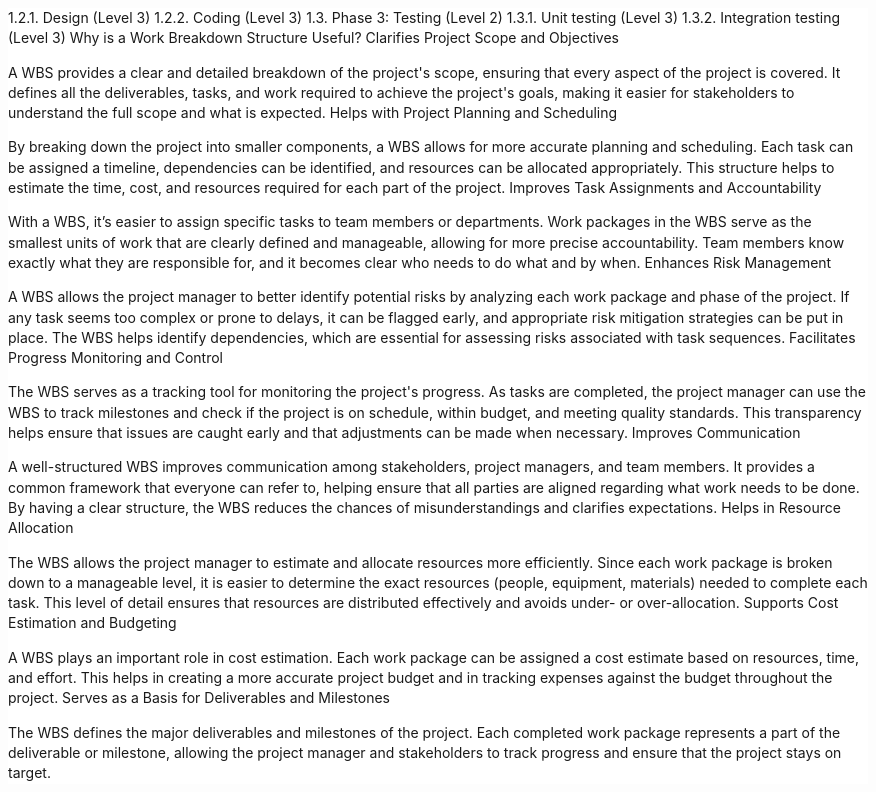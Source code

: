 1.2.1. Design (Level 3)
1.2.2. Coding (Level 3)
1.3. Phase 3: Testing (Level 2)
1.3.1. Unit testing (Level 3)
1.3.2. Integration testing (Level 3)
Why is a Work Breakdown Structure Useful?
Clarifies Project Scope and Objectives

A WBS provides a clear and detailed breakdown of the project's scope, ensuring that every aspect of the project is covered. It defines all the deliverables, tasks, and work required to achieve the project's goals, making it easier for stakeholders to understand the full scope and what is expected.
Helps with Project Planning and Scheduling

By breaking down the project into smaller components, a WBS allows for more accurate planning and scheduling. Each task can be assigned a timeline, dependencies can be identified, and resources can be allocated appropriately. This structure helps to estimate the time, cost, and resources required for each part of the project.
Improves Task Assignments and Accountability

With a WBS, it’s easier to assign specific tasks to team members or departments. Work packages in the WBS serve as the smallest units of work that are clearly defined and manageable, allowing for more precise accountability. Team members know exactly what they are responsible for, and it becomes clear who needs to do what and by when.
Enhances Risk Management

A WBS allows the project manager to better identify potential risks by analyzing each work package and phase of the project. If any task seems too complex or prone to delays, it can be flagged early, and appropriate risk mitigation strategies can be put in place. The WBS helps identify dependencies, which are essential for assessing risks associated with task sequences.
Facilitates Progress Monitoring and Control

The WBS serves as a tracking tool for monitoring the project's progress. As tasks are completed, the project manager can use the WBS to track milestones and check if the project is on schedule, within budget, and meeting quality standards. This transparency helps ensure that issues are caught early and that adjustments can be made when necessary.
Improves Communication

A well-structured WBS improves communication among stakeholders, project managers, and team members. It provides a common framework that everyone can refer to, helping ensure that all parties are aligned regarding what work needs to be done. By having a clear structure, the WBS reduces the chances of misunderstandings and clarifies expectations.
Helps in Resource Allocation

The WBS allows the project manager to estimate and allocate resources more efficiently. Since each work package is broken down to a manageable level, it is easier to determine the exact resources (people, equipment, materials) needed to complete each task. This level of detail ensures that resources are distributed effectively and avoids under- or over-allocation.
Supports Cost Estimation and Budgeting

A WBS plays an important role in cost estimation. Each work package can be assigned a cost estimate based on resources, time, and effort. This helps in creating a more accurate project budget and in tracking expenses against the budget throughout the project.
Serves as a Basis for Deliverables and Milestones

The WBS defines the major deliverables and milestones of the project. Each completed work package represents a part of the deliverable or milestone, allowing the project manager and stakeholders to track progress and ensure that the project stays on target.
